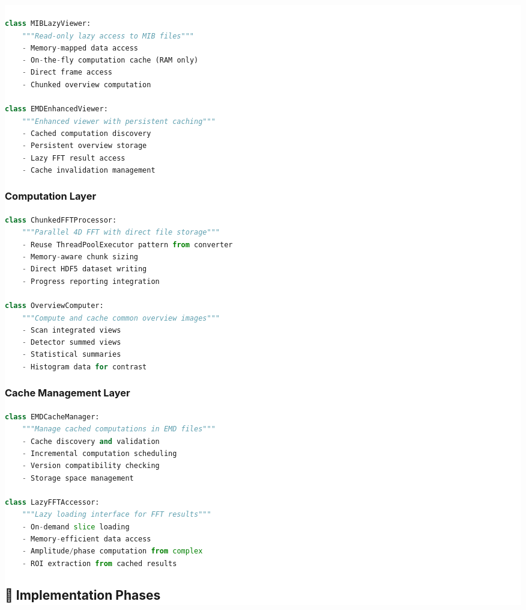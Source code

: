 ```python

class MIBLazyViewer:
    """Read-only lazy access to MIB files"""
    - Memory-mapped data access
    - On-the-fly computation cache (RAM only)
    - Direct frame access
    - Chunked overview computation

class EMDEnhancedViewer:
    """Enhanced viewer with persistent caching"""
    - Cached computation discovery
    - Persistent overview storage
    - Lazy FFT result access
    - Cache invalidation management
```

### **Computation Layer**
```python
class ChunkedFFTProcessor:
    """Parallel 4D FFT with direct file storage"""
    - Reuse ThreadPoolExecutor pattern from converter
    - Memory-aware chunk sizing
    - Direct HDF5 dataset writing
    - Progress reporting integration

class OverviewComputer:
    """Compute and cache common overview images"""
    - Scan integrated views
    - Detector summed views
    - Statistical summaries
    - Histogram data for contrast
```

### **Cache Management Layer**
```python
class EMDCacheManager:
    """Manage cached computations in EMD files"""
    - Cache discovery and validation
    - Incremental computation scheduling
    - Version compatibility checking
    - Storage space management

class LazyFFTAccessor:
    """Lazy loading interface for FFT results"""
    - On-demand slice loading
    - Memory-efficient data access
    - Amplitude/phase computation from complex
    - ROI extraction from cached results
```

## 🎯 Implementation Phases
